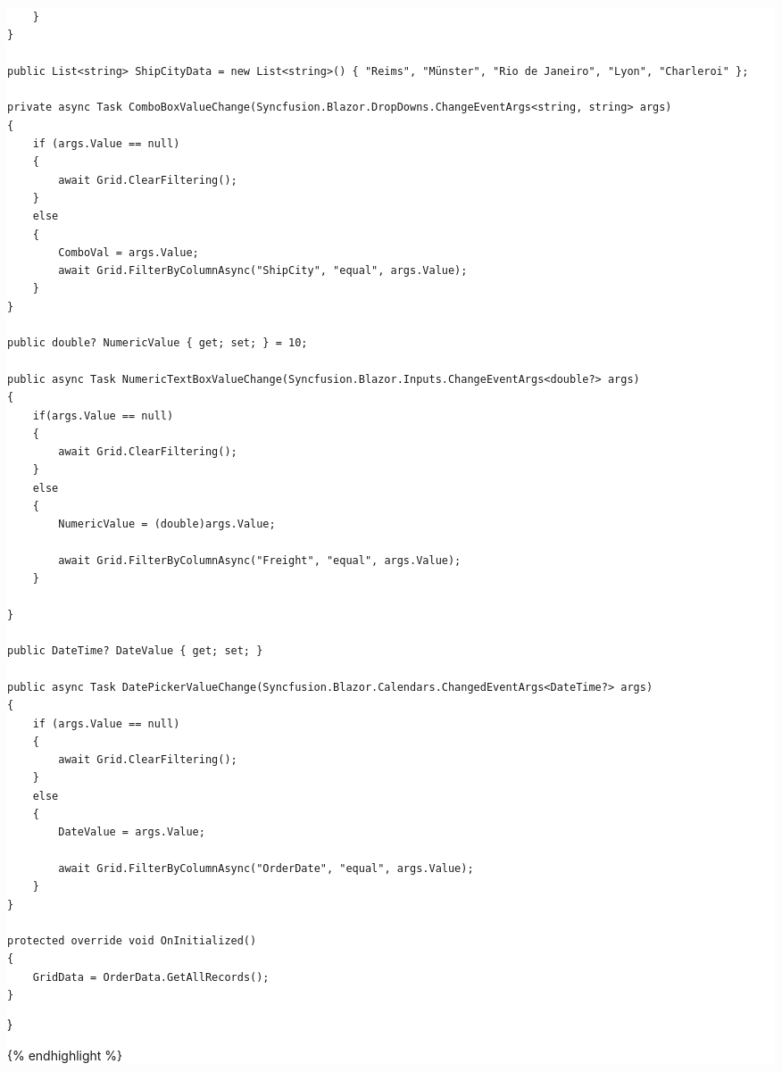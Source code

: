         }
    }
    
    public List<string> ShipCityData = new List<string>() { "Reims", "Münster", "Rio de Janeiro", "Lyon", "Charleroi" };

    private async Task ComboBoxValueChange(Syncfusion.Blazor.DropDowns.ChangeEventArgs<string, string> args)
    {
        if (args.Value == null)
        {
            await Grid.ClearFiltering();
        }
        else
        {
            ComboVal = args.Value;
            await Grid.FilterByColumnAsync("ShipCity", "equal", args.Value);
        }
    }

    public double? NumericValue { get; set; } = 10;

    public async Task NumericTextBoxValueChange(Syncfusion.Blazor.Inputs.ChangeEventArgs<double?> args)
    {
        if(args.Value == null)
        {
            await Grid.ClearFiltering();
        }
        else
        {
            NumericValue = (double)args.Value;
            
            await Grid.FilterByColumnAsync("Freight", "equal", args.Value);
        }

    }

    public DateTime? DateValue { get; set; } 

    public async Task DatePickerValueChange(Syncfusion.Blazor.Calendars.ChangedEventArgs<DateTime?> args)
    {
        if (args.Value == null)
        {
            await Grid.ClearFiltering();
        }
        else
        {
            DateValue = args.Value;

            await Grid.FilterByColumnAsync("OrderDate", "equal", args.Value);
        }
    }

    protected override void OnInitialized()
    {
        GridData = OrderData.GetAllRecords();
    }
}

{% endhighlight %}
